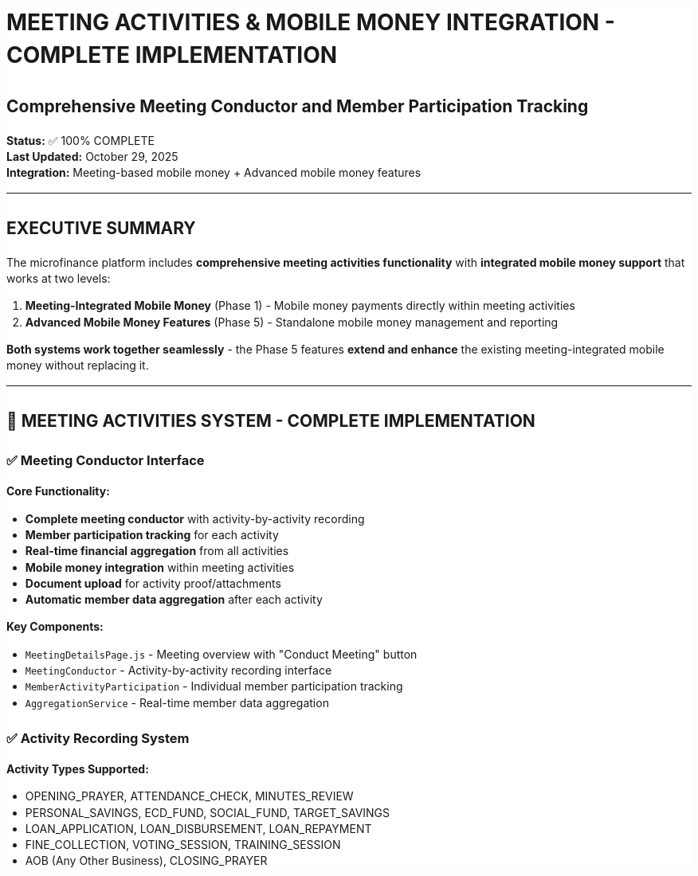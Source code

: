 # MEETING ACTIVITIES & MOBILE MONEY INTEGRATION - COMPLETE IMPLEMENTATION
## Comprehensive Meeting Conductor and Member Participation Tracking

**Status:** ✅ 100% COMPLETE  
**Last Updated:** October 29, 2025  
**Integration:** Meeting-based mobile money + Advanced mobile money features  

---

## EXECUTIVE SUMMARY

The microfinance platform includes **comprehensive meeting activities functionality** with **integrated mobile money support** that works at two levels:

1. **Meeting-Integrated Mobile Money** (Phase 1) - Mobile money payments directly within meeting activities
2. **Advanced Mobile Money Features** (Phase 5) - Standalone mobile money management and reporting

**Both systems work together seamlessly** - the Phase 5 features **extend and enhance** the existing meeting-integrated mobile money without replacing it.

---

## 🎯 **MEETING ACTIVITIES SYSTEM - COMPLETE IMPLEMENTATION**

### ✅ **Meeting Conductor Interface**

**Core Functionality:**
- **Complete meeting conductor** with activity-by-activity recording
- **Member participation tracking** for each activity
- **Real-time financial aggregation** from all activities
- **Mobile money integration** within meeting activities
- **Document upload** for activity proof/attachments
- **Automatic member data aggregation** after each activity

**Key Components:**
- `MeetingDetailsPage.js` - Meeting overview with "Conduct Meeting" button
- `MeetingConductor` - Activity-by-activity recording interface
- `MemberActivityParticipation` - Individual member participation tracking
- `AggregationService` - Real-time member data aggregation

### ✅ **Activity Recording System**

**Activity Types Supported:**
- OPENING_PRAYER, ATTENDANCE_CHECK, MINUTES_REVIEW
- PERSONAL_SAVINGS, ECD_FUND, SOCIAL_FUND, TARGET_SAVINGS
- LOAN_APPLICATION, LOAN_DISBURSEMENT, LOAN_REPAYMENT
- FINE_COLLECTION, VOTING_SESSION, TRAINING_SESSION
- AOB (Any Other Business), CLOSING_PRAYER
